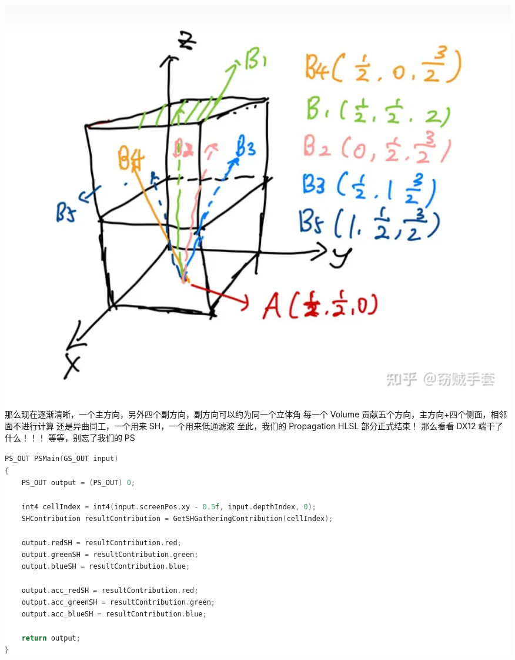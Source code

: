 ![picture](20230724230057.png)
那么现在逐渐清晰，一个主方向，另外四个副方向，副方向可以约为同一个立体角
每一个 Volume 贡献五个方向，主方向+四个侧面，相邻面不进行计算
还是异曲同工，一个用来 SH，一个用来低通滤波
至此，我们的 Propagation HLSL 部分正式结束！
那么看看 DX12 端干了什么！！！
等等，别忘了我们的 PS

```cpp
PS_OUT PSMain(GS_OUT input)
{
    PS_OUT output = (PS_OUT) 0;

    int4 cellIndex = int4(input.screenPos.xy - 0.5f, input.depthIndex, 0);
    SHContribution resultContribution = GetSHGatheringContribution(cellIndex);

    output.redSH = resultContribution.red;
    output.greenSH = resultContribution.green;
    output.blueSH = resultContribution.blue;

    output.acc_redSH = resultContribution.red;
    output.acc_greenSH = resultContribution.green;
    output.acc_blueSH = resultContribution.blue;

    return output;
}
```
